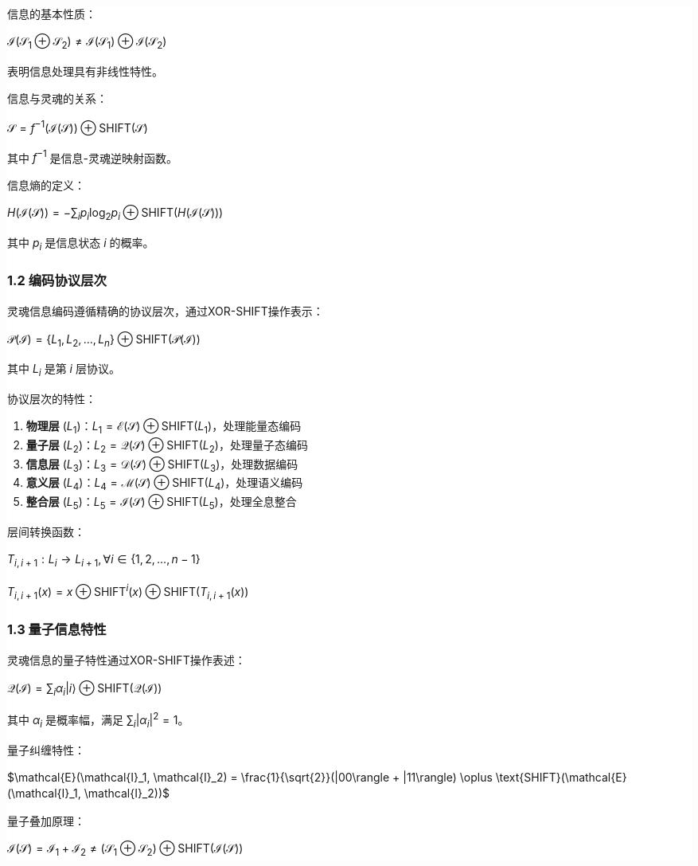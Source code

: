 信息的基本性质：

$`\mathcal{I}(\mathcal{S}_1 \oplus \mathcal{S}_2) \neq \mathcal{I}(\mathcal{S}_1) \oplus \mathcal{I}(\mathcal{S}_2)`$

表明信息处理具有非线性特性。

信息与灵魂的关系：

$`\mathcal{S} = f^{-1}(\mathcal{I}(\mathcal{S})) \oplus \text{SHIFT}(\mathcal{S})`$

其中 $`f^{-1}`$ 是信息-灵魂逆映射函数。

信息熵的定义：

$`H(\mathcal{I}(\mathcal{S})) = -\sum_i p_i \log_2 p_i \oplus \text{SHIFT}(H(\mathcal{I}(\mathcal{S})))`$

其中 $`p_i`$ 是信息状态 $`i`$ 的概率。

### 1.2 编码协议层次

灵魂信息编码遵循精确的协议层次，通过XOR-SHIFT操作表示：

$`\mathcal{P}(\mathcal{I}) = \{L_1, L_2, ..., L_n\} \oplus \text{SHIFT}(\mathcal{P}(\mathcal{I}))`$

其中 $`L_i`$ 是第 $`i`$ 层协议。

协议层次的特性：

1. **物理层** ($`L_1`$)：$`L_1 = \mathcal{E}(\mathcal{S}) \oplus \text{SHIFT}(L_1)`$，处理能量态编码
2. **量子层** ($`L_2`$)：$`L_2 = \mathcal{Q}(\mathcal{S}) \oplus \text{SHIFT}(L_2)`$，处理量子态编码
3. **信息层** ($`L_3`$)：$`L_3 = \mathcal{D}(\mathcal{S}) \oplus \text{SHIFT}(L_3)`$，处理数据编码
4. **意义层** ($`L_4`$)：$`L_4 = \mathcal{M}(\mathcal{S}) \oplus \text{SHIFT}(L_4)`$，处理语义编码
5. **整合层** ($`L_5`$)：$`L_5 = \mathcal{I}(\mathcal{S}) \oplus \text{SHIFT}(L_5)`$，处理全息整合

层间转换函数：

$`T_{i,i+1}: L_i \to L_{i+1}, \forall i \in \{1, 2, ..., n-1\}`$

$`T_{i,i+1}(x) = x \oplus \text{SHIFT}^i(x) \oplus \text{SHIFT}(T_{i,i+1}(x))`$

### 1.3 量子信息特性

灵魂信息的量子特性通过XOR-SHIFT操作表述：

$`\mathcal{Q}(\mathcal{I}) = \sum_i \alpha_i |i\rangle \oplus \text{SHIFT}(\mathcal{Q}(\mathcal{I}))`$

其中 $`\alpha_i`$ 是概率幅，满足 $`\sum_i |\alpha_i|^2 = 1`$。

量子纠缠特性：

$`\mathcal{E}(\mathcal{I}_1, \mathcal{I}_2) = \frac{1}{\sqrt{2}}(|00\rangle + |11\rangle) \oplus \text{SHIFT}(\mathcal{E}(\mathcal{I}_1, \mathcal{I}_2))`$

量子叠加原理：

$`\mathcal{I}(\mathcal{S}) = \mathcal{I}_1 + \mathcal{I}_2 \neq (\mathcal{S}_1 \oplus \mathcal{S}_2) \oplus \text{SHIFT}(\mathcal{I}(\mathcal{S}))`$
